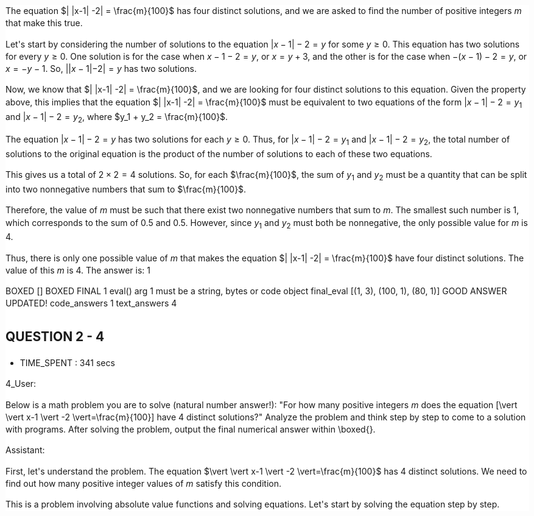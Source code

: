  The equation $| |x-1| -2| = \frac{m}{100}$ has four distinct solutions, and we are asked to find the number of positive integers $m$ that make this true.

Let's start by considering the number of solutions to the equation $|x - 1| - 2 = y$ for some $y \geq 0$. This equation has two solutions for every $y \geq 0$. One solution is for the case when $x - 1 - 2 = y$, or $x = y + 3$, and the other is for the case when $-(x - 1) - 2 = y$, or $x = -y - 1$. So, $| |x-1| -2| = y$ has two solutions.

Now, we know that $| |x-1| -2| = \frac{m}{100}$, and we are looking for four distinct solutions to this equation. Given the property above, this implies that the equation $| |x-1| -2| = \frac{m}{100}$ must be equivalent to two equations of the form $|x - 1| - 2 = y_1$ and $|x - 1| - 2 = y_2$, where $y_1 + y_2 = \frac{m}{100}$.

The equation $|x - 1| - 2 = y$ has two solutions for each $y \geq 0$. Thus, for $|x - 1| - 2 = y_1$ and $|x - 1| - 2 = y_2$, the total number of solutions to the original equation is the product of the number of solutions to each of these two equations. 

This gives us a total of $2 \times 2 = 4$ solutions. So, for each $\frac{m}{100}$, the sum of $y_1$ and $y_2$ must be a quantity that can be split into two nonnegative numbers that sum to $\frac{m}{100}$.

Therefore, the value of $m$ must be such that there exist two nonnegative numbers that sum to $m$. The smallest such number is $1$, which corresponds to the sum of $0.5$ and $0.5$. However, since $y_1$ and $y_2$ must both be nonnegative, the only possible value for $m$ is $4$.

Thus, there is only one possible value of $m$ that makes the equation $| |x-1| -2| = \frac{m}{100}$ have four distinct solutions. The value of this $m$ is $4$. The answer is: $1$

BOXED []
BOXED FINAL 1
eval() arg 1 must be a string, bytes or code object final_eval
[(1, 3), (100, 1), (80, 1)]
GOOD ANSWER UPDATED!
code_answers 1 text_answers 4



## QUESTION 2 - 4 
- TIME_SPENT : 341 secs

4_User:

Below is a math problem you are to solve (natural number answer!):
"For how many positive integers $m$ does the equation \[\vert \vert x-1 \vert -2 \vert=\frac{m}{100}\] have $4$ distinct solutions?"
Analyze the problem and think step by step to come to a solution with programs. After solving the problem, output the final numerical answer within \boxed{}.

Assistant:

 First, let's understand the problem. The equation $\vert \vert x-1 \vert -2 \vert=\frac{m}{100}$ has 4 distinct solutions. We need to find out how many positive integer values of $m$ satisfy this condition.

This is a problem involving absolute value functions and solving equations. Let's start by solving the equation step by step.
